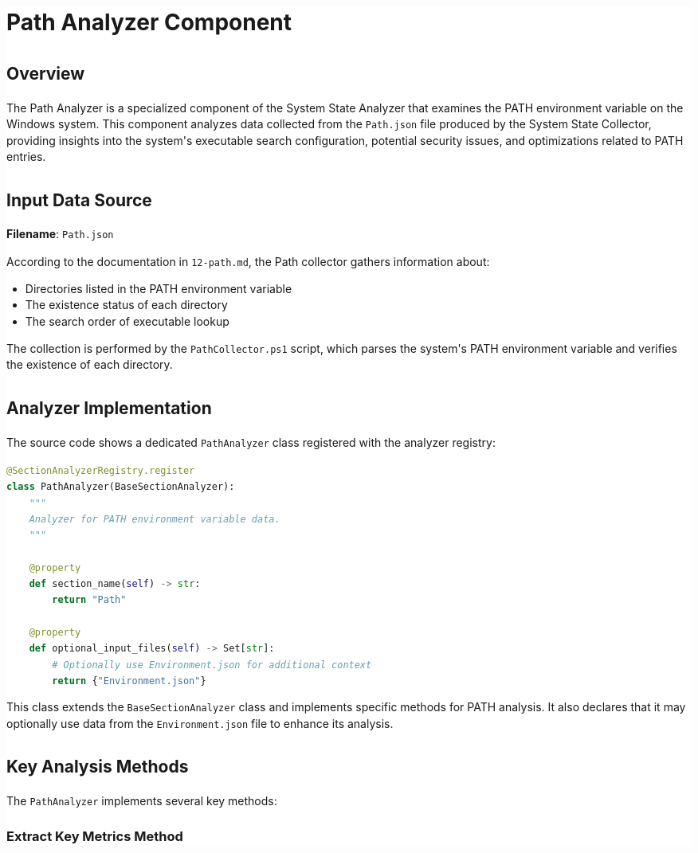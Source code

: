 # Path Analyzer Component

## Overview

The Path Analyzer is a specialized component of the System State Analyzer that examines the PATH environment variable on the Windows system. This component analyzes data collected from the `Path.json` file produced by the System State Collector, providing insights into the system's executable search configuration, potential security issues, and optimizations related to PATH entries.

## Input Data Source

**Filename**: `Path.json`

According to the documentation in `12-path.md`, the Path collector gathers information about:
- Directories listed in the PATH environment variable
- The existence status of each directory
- The search order of executable lookup

The collection is performed by the `PathCollector.ps1` script, which parses the system's PATH environment variable and verifies the existence of each directory.

## Analyzer Implementation

The source code shows a dedicated `PathAnalyzer` class registered with the analyzer registry:

```python
@SectionAnalyzerRegistry.register
class PathAnalyzer(BaseSectionAnalyzer):
    """
    Analyzer for PATH environment variable data.
    """
    
    @property
    def section_name(self) -> str:
        return "Path"
    
    @property
    def optional_input_files(self) -> Set[str]:
        # Optionally use Environment.json for additional context
        return {"Environment.json"}
```

This class extends the `BaseSectionAnalyzer` class and implements specific methods for PATH analysis. It also declares that it may optionally use data from the `Environment.json` file to enhance its analysis.

## Key Analysis Methods

The `PathAnalyzer` implements several key methods:

### Extract Key Metrics Method
